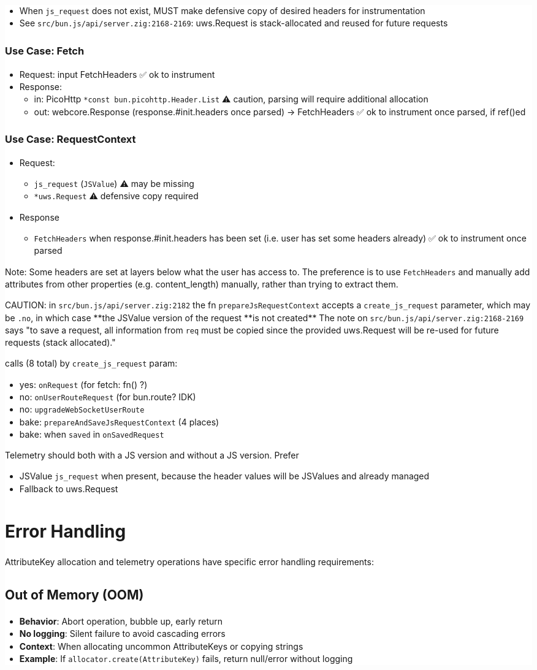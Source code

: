 - When `js_request` does not exist, MUST make defensive copy of desired headers for instrumentation
- See `src/bun.js/api/server.zig:2168-2169`: uws.Request is stack-allocated and reused for future requests

### Use Case: Fetch

- Request: input FetchHeaders ✅ ok to instrument
- Response:
  - in: PicoHttp `*const bun.picohttp.Header.List` ⚠️
    caution, parsing will require additional allocation
  - out: webcore.Response (response.#init.headers once parsed) -> FetchHeaders ✅ ok to instrument once parsed, if ref()ed

### Use Case: RequestContext

- Request:
  - `js_request` (`JSValue`) ⚠️ may be missing
  - `*uws.Request` ⚠️ defensive copy required

- Response
  - `FetchHeaders` when response.#init.headers has been set (i.e. user has set some headers already) ✅ ok to instrument once parsed

Note: Some headers are set at layers below what the user has access to. The preference is to use `FetchHeaders` and manually add attributes from other properties (e.g. content_length) manually, rather than trying to extract them.

CAUTION: in `src/bun.js/api/server.zig:2182` the fn `prepareJsRequestContext` accepts a `create_js_request` parameter, which may be `.no`, in which case **the JSValue version of the request **is not created\*\*
The note on `src/bun.js/api/server.zig:2168-2169` says "to save a request, all information from `req` must be copied since the provided uws.Request will be re-used for future requests (stack allocated)."

calls (8 total) by `create_js_request` param:

- yes: `onRequest` (for fetch: fn() ?)
- no: `onUserRouteRequest` (for bun.route? IDK)
- no: `upgradeWebSocketUserRoute`
- bake: `prepareAndSaveJsRequestContext` (4 places)
- bake: when `saved` in `onSavedRequest`

Telemetry should both with a JS version and without a JS version. Prefer

- JSValue `js_request` when present, because the header values will be JSValues and already managed
- Fallback to uws.Request

# Error Handling

AttributeKey allocation and telemetry operations have specific error handling requirements:

## Out of Memory (OOM)

- **Behavior**: Abort operation, bubble up, early return
- **No logging**: Silent failure to avoid cascading errors
- **Context**: When allocating uncommon AttributeKeys or copying strings
- **Example**: If `allocator.create(AttributeKey)` fails, return null/error without logging
